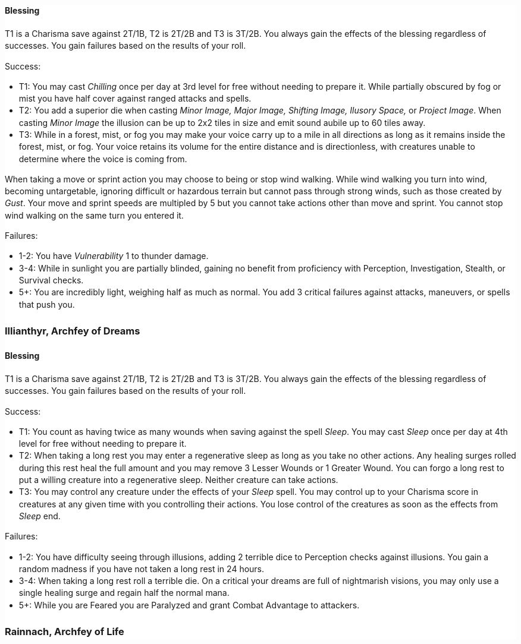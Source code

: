 #### Blessing
T1 is a Charisma save against 2T/1B, T2 is 2T/2B and T3 is 3T/2B. You always gain the effects of the blessing regardless of successes. You gain failures based on the results of your roll.

Success:
- T1: You may cast _Chilling_ once per day at 3rd level for free without needing to prepare it. While partially obscured by fog or mist you have half cover against ranged attacks and spells.
- T2: You add a superior die when casting _Minor Image, Major Image, Shifting Image, Ilusory Space,_ or _Project Image_. When casting _Minor Image_ the illusion can be up to 2x2 tiles in size and emit sound aubile up to 60 tiles away.
- T3: While in a forest, mist, or fog you may make your voice carry up to a mile in all directions as long as it remains inside the forest, mist, or fog. Your voice retains its volume for the entire distance and is directionless, with creatures unable to determine where the voice is coming from.

When taking a move or sprint action you may choose to being or stop wind walking. While wind walking you turn into wind, becoming untargetable, ignoring difficult or hazardous terrain but cannot pass through strong winds, such as those created by _Gust_. Your move and sprint speeds are multipled by 5 but you cannot take actions other than move and sprint. You cannot stop wind walking on the same turn you entered it.

Failures:
- 1-2: You have _Vulnerability_ 1 to thunder damage.
- 3-4: While in sunlight you are partially blinded, gaining no benefit from proficiency with Perception, Investigation, Stealth, or Survival checks.
- 5+: You are incredibly light, weighing half as much as normal. You add 3 critical failures against attacks, maneuvers, or spells that push you.

### Illianthyr, Archfey of Dreams

#### Blessing
T1 is a Charisma save against 2T/1B, T2 is 2T/2B and T3 is 3T/2B. You always gain the effects of the blessing regardless of successes. You gain failures based on the results of your roll.

Success:
- T1: You count as having twice as many wounds when saving against the spell _Sleep_. You may cast _Sleep_ once per day at 4th level for free without needing to prepare it.
- T2: When taking a long rest you may enter a regenerative sleep as long as you take no other actions. Any healing surges rolled during this rest heal the full amount and you may remove 3 Lesser Wounds or 1 Greater Wound. You can forgo a long rest to put a willing creature into a regenerative sleep. Neither creature can take actions.
- T3: You may control any creature under the effects of your _Sleep_ spell. You may control up to your Charisma score in creatures at any given time with you controlling their actions. You lose control of the creatures as soon as the effects from _Sleep_ end.

Failures:
- 1-2: You have difficulty seeing through illusions, adding 2 terrible dice to Perception checks against illusions. You gain a random madness if you have not taken a long rest in 24 hours.
- 3-4: When taking a long rest roll a terrible die. On a critical your dreams are full of nightmarish visions, you may only use a single healing surge and regain half the normal mana.
- 5+: While you are Feared you are Paralyzed and grant Combat Advantage to attackers.

### Rainnach, Archfey of Life
